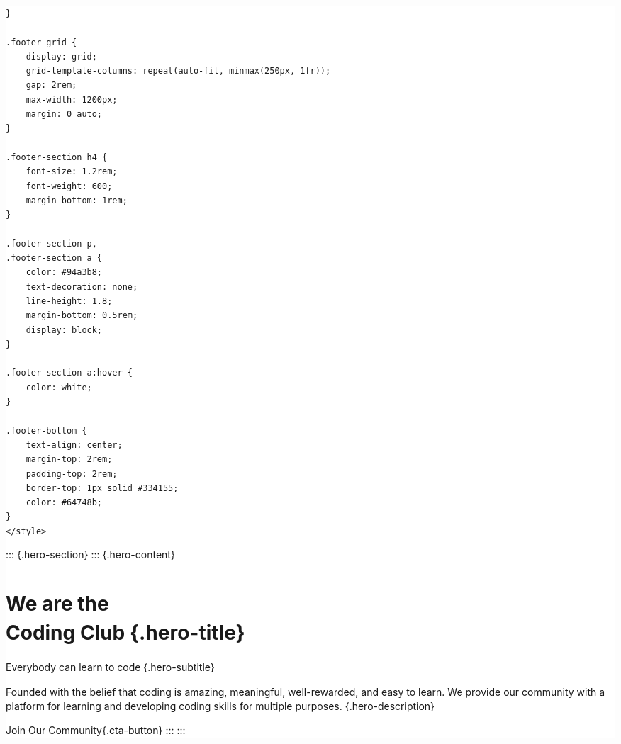 ```{=html}
}

.footer-grid {
    display: grid;
    grid-template-columns: repeat(auto-fit, minmax(250px, 1fr));
    gap: 2rem;
    max-width: 1200px;
    margin: 0 auto;
}

.footer-section h4 {
    font-size: 1.2rem;
    font-weight: 600;
    margin-bottom: 1rem;
}

.footer-section p,
.footer-section a {
    color: #94a3b8;
    text-decoration: none;
    line-height: 1.8;
    margin-bottom: 0.5rem;
    display: block;
}

.footer-section a:hover {
    color: white;
}

.footer-bottom {
    text-align: center;
    margin-top: 2rem;
    padding-top: 2rem;
    border-top: 1px solid #334155;
    color: #64748b;
}
</style>
```

::: {.hero-section}
::: {.hero-content}
# We are the<br>Coding Club {.hero-title}

Everybody can learn to code {.hero-subtitle}

Founded with the belief that coding is amazing, meaningful, well-rewarded, and easy to learn. We provide our community with a platform for learning and developing coding skills for multiple purposes. {.hero-description}

[Join Our Community](#about){.cta-button}
:::
:::

